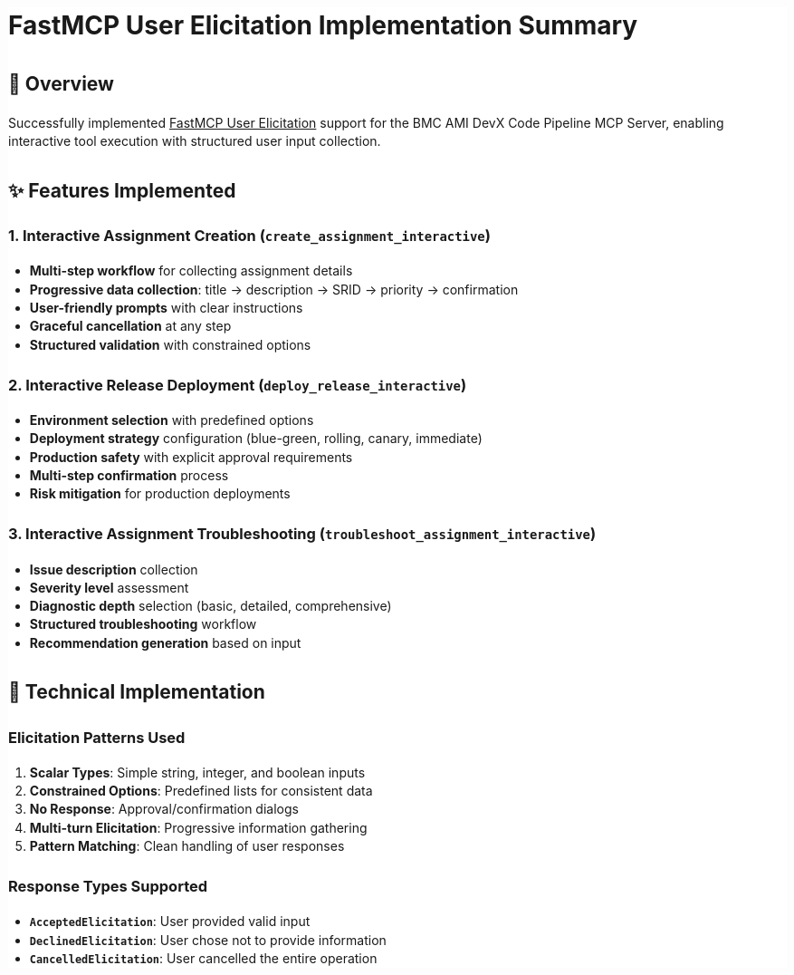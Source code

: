# FastMCP User Elicitation Implementation Summary

## 🎯 Overview

Successfully implemented [FastMCP User Elicitation](https://gofastmcp.com/servers/elicitation) support for the BMC AMI DevX Code Pipeline MCP Server, enabling interactive tool execution with structured user input collection.

## ✨ Features Implemented

### 1. **Interactive Assignment Creation** (`create_assignment_interactive`)
- **Multi-step workflow** for collecting assignment details
- **Progressive data collection**: title → description → SRID → priority → confirmation
- **User-friendly prompts** with clear instructions
- **Graceful cancellation** at any step
- **Structured validation** with constrained options

### 2. **Interactive Release Deployment** (`deploy_release_interactive`)
- **Environment selection** with predefined options
- **Deployment strategy** configuration (blue-green, rolling, canary, immediate)
- **Production safety** with explicit approval requirements
- **Multi-step confirmation** process
- **Risk mitigation** for production deployments

### 3. **Interactive Assignment Troubleshooting** (`troubleshoot_assignment_interactive`)
- **Issue description** collection
- **Severity level** assessment
- **Diagnostic depth** selection (basic, detailed, comprehensive)
- **Structured troubleshooting** workflow
- **Recommendation generation** based on input

## 🔧 Technical Implementation

### **Elicitation Patterns Used**

1. **Scalar Types**: Simple string, integer, and boolean inputs
2. **Constrained Options**: Predefined lists for consistent data
3. **No Response**: Approval/confirmation dialogs
4. **Multi-turn Elicitation**: Progressive information gathering
5. **Pattern Matching**: Clean handling of user responses

### **Response Types Supported**

- **`AcceptedElicitation`**: User provided valid input
- **`DeclinedElicitation`**: User chose not to provide information
- **`CancelledElicitation`**: User cancelled the entire operation
